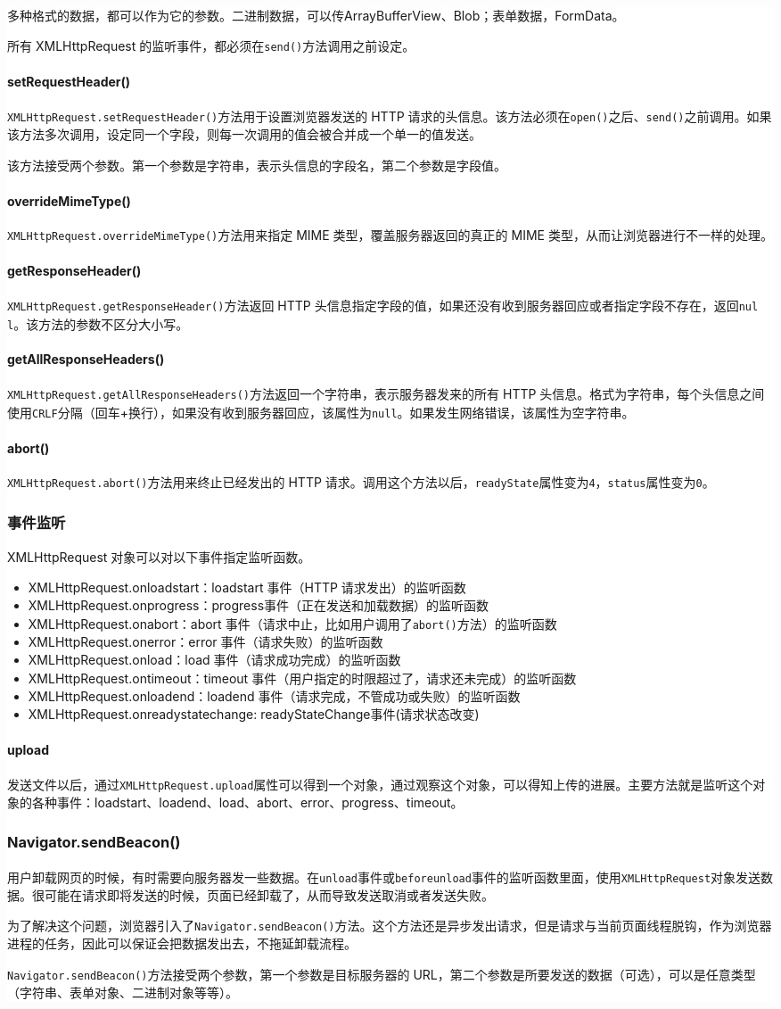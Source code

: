 多种格式的数据，都可以作为它的参数。二进制数据，可以传ArrayBufferView、Blob；表单数据，FormData。

所有 XMLHttpRequest 的监听事件，都必须在`send()`方法调用之前设定。

#### setRequestHeader()

`XMLHttpRequest.setRequestHeader()`方法用于设置浏览器发送的 HTTP 请求的头信息。该方法必须在`open()`之后、`send()`之前调用。如果该方法多次调用，设定同一个字段，则每一次调用的值会被合并成一个单一的值发送。

该方法接受两个参数。第一个参数是字符串，表示头信息的字段名，第二个参数是字段值。

#### overrideMimeType()

`XMLHttpRequest.overrideMimeType()`方法用来指定 MIME 类型，覆盖服务器返回的真正的 MIME 类型，从而让浏览器进行不一样的处理。

#### getResponseHeader()

`XMLHttpRequest.getResponseHeader()`方法返回 HTTP 头信息指定字段的值，如果还没有收到服务器回应或者指定字段不存在，返回`null`。该方法的参数不区分大小写。

#### getAllResponseHeaders()

`XMLHttpRequest.getAllResponseHeaders()`方法返回一个字符串，表示服务器发来的所有 HTTP 头信息。格式为字符串，每个头信息之间使用`CRLF`分隔（回车+换行），如果没有收到服务器回应，该属性为`null`。如果发生网络错误，该属性为空字符串。

#### abort()

`XMLHttpRequest.abort()`方法用来终止已经发出的 HTTP 请求。调用这个方法以后，`readyState`属性变为`4`，`status`属性变为`0`。

### 事件监听

XMLHttpRequest 对象可以对以下事件指定监听函数。

- XMLHttpRequest.onloadstart：loadstart 事件（HTTP 请求发出）的监听函数
- XMLHttpRequest.onprogress：progress事件（正在发送和加载数据）的监听函数
- XMLHttpRequest.onabort：abort 事件（请求中止，比如用户调用了`abort()`方法）的监听函数
- XMLHttpRequest.onerror：error 事件（请求失败）的监听函数
- XMLHttpRequest.onload：load 事件（请求成功完成）的监听函数
- XMLHttpRequest.ontimeout：timeout 事件（用户指定的时限超过了，请求还未完成）的监听函数
- XMLHttpRequest.onloadend：loadend 事件（请求完成，不管成功或失败）的监听函数
- XMLHttpRequest.onreadystatechange: readyStateChange事件(请求状态改变)

#### upload

发送文件以后，通过`XMLHttpRequest.upload`属性可以得到一个对象，通过观察这个对象，可以得知上传的进展。主要方法就是监听这个对象的各种事件：loadstart、loadend、load、abort、error、progress、timeout。

### Navigator.sendBeacon()

用户卸载网页的时候，有时需要向服务器发一些数据。在`unload`事件或`beforeunload`事件的监听函数里面，使用`XMLHttpRequest`对象发送数据。很可能在请求即将发送的时候，页面已经卸载了，从而导致发送取消或者发送失败。

为了解决这个问题，浏览器引入了`Navigator.sendBeacon()`方法。这个方法还是异步发出请求，但是请求与当前页面线程脱钩，作为浏览器进程的任务，因此可以保证会把数据发出去，不拖延卸载流程。

`Navigator.sendBeacon()`方法接受两个参数，第一个参数是目标服务器的 URL，第二个参数是所要发送的数据（可选），可以是任意类型（字符串、表单对象、二进制对象等等）。
